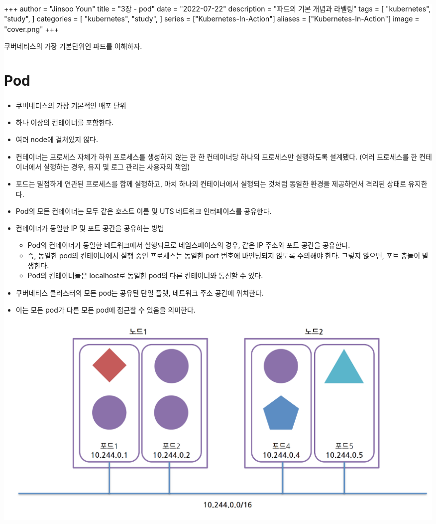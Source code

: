 +++
author = "Jinsoo Youn"
title = "3장 - pod"
date = "2022-07-22"
description = "파드의 기본 개념과 라벨링"
tags = [
"kubernetes",
"study",
]
categories = [
"kubernetes",
"study",
]
series = ["Kubernetes-In-Action"]
aliases = ["Kubernetes-In-Action"]
image = "cover.png"
+++

쿠버네티스의 가장 기본단위인 파드를 이해하자.


# Pod

- 쿠버네티스의 가장 기본적인 배포 단위
- 하나 이상의 컨테이너를 포함한다.
- 여러 node에 걸쳐있지 않다.

- 컨테이너는 프로세스 자체가 하위 프로세스를 생성하지 않는 한 한 컨테이너당 하나의 프로세스만 실행하도록 설계됐다. (여러 프로세스를 한 컨테이너에서 실행하는 경우, 유지 및 로그 관리는 사용자의 책임)
- 포드는 밀접하게 연관된 프로세스를 함께 실행하고, 마치 하나의 컨테이너에서 실행되는 것처럼 동일한 환경을 제공하면서 격리된 상태로 유지한다.

- Pod의 모든 컨테이너는 모두 같은 호스트 이름 및 UTS 네트워크 인터페이스를 공유한다.
- 컨테이너가 동일한 IP 및 포트 공간을 공유하는 방법
  - Pod의 컨테이너가 동일한 네트워크에서 실행되므로 네임스페이스의 경우, 같은 IP 주소와 포트 공간을 공유한다.
  - 즉, 동일한 pod의 컨테이너에서 실행 중인 프로세스는 동일한 port 번호에 바인딩되지 않도록 주의해야 한다. 그렇지 않으면, 포트 충돌이 발생한다.
  - Pod의 컨테이너들은 localhost로 동일한 pod의 다른 컨테이너와 통신할 수 있다.

- 쿠버네티스 클러스터의 모든 pod는 공유된 단일 플랫, 네트워크 주소 공간에 위치한다.
- 이는 모든 pod가 다른 모든 pod에 접근할 수 있음을 의미한다.

  ![pod-networking.png](pod-networking.png)
